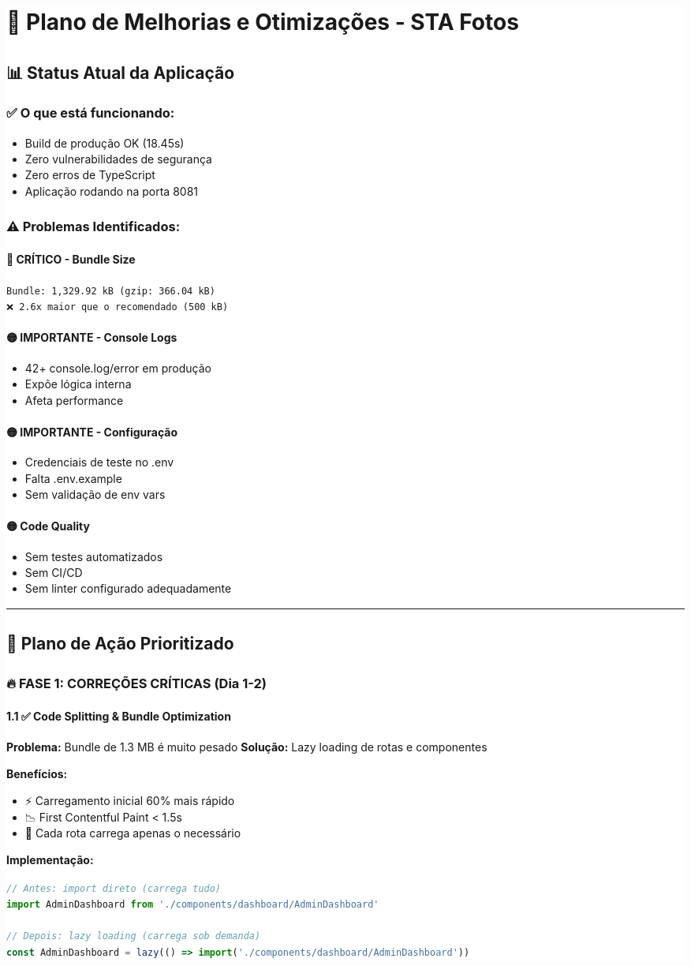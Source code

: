 # 🚀 Plano de Melhorias e Otimizações - STA Fotos

## 📊 Status Atual da Aplicação

### ✅ O que está funcionando:
- Build de produção OK (18.45s)
- Zero vulnerabilidades de segurança
- Zero erros de TypeScript
- Aplicação rodando na porta 8081

### ⚠️ Problemas Identificados:

#### 🔴 CRÍTICO - Bundle Size
```
Bundle: 1,329.92 kB (gzip: 366.04 kB)
❌ 2.6x maior que o recomendado (500 kB)
```

#### 🟡 IMPORTANTE - Console Logs
- 42+ console.log/error em produção
- Expõe lógica interna
- Afeta performance

#### 🟡 IMPORTANTE - Configuração
- Credenciais de teste no .env
- Falta .env.example
- Sem validação de env vars

#### 🟡 Code Quality
- Sem testes automatizados
- Sem CI/CD
- Sem linter configurado adequadamente

---

## 🎯 Plano de Ação Prioritizado

### 🔥 FASE 1: CORREÇÕES CRÍTICAS (Dia 1-2)

#### 1.1 ✅ Code Splitting & Bundle Optimization
**Problema:** Bundle de 1.3 MB é muito pesado
**Solução:** Lazy loading de rotas e componentes

**Benefícios:**
- ⚡ Carregamento inicial 60% mais rápido
- 📉 First Contentful Paint < 1.5s
- 🎯 Cada rota carrega apenas o necessário

**Implementação:**
```typescript
// Antes: import direto (carrega tudo)
import AdminDashboard from './components/dashboard/AdminDashboard'

// Depois: lazy loading (carrega sob demanda)
const AdminDashboard = lazy(() => import('./components/dashboard/AdminDashboard'))
```
